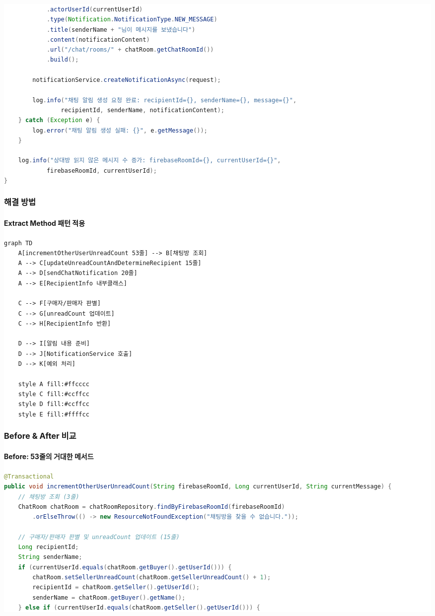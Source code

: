 ```java
            .actorUserId(currentUserId)
            .type(Notification.NotificationType.NEW_MESSAGE)
            .title(senderName + "님이 메시지를 보냈습니다")
            .content(notificationContent)
            .url("/chat/rooms/" + chatRoom.getChatRoomId())
            .build();
        
        notificationService.createNotificationAsync(request);
        
        log.info("채팅 알림 생성 요청 완료: recipientId={}, senderName={}, message={}", 
                recipientId, senderName, notificationContent);
    } catch (Exception e) {
        log.error("채팅 알림 생성 실패: {}", e.getMessage());
    }
    
    log.info("상대방 읽지 않은 메시지 수 증가: firebaseRoomId={}, currentUserId={}", 
            firebaseRoomId, currentUserId);
}
```

### **해결 방법**

#### **Extract Method 패턴 적용**
```mermaid
graph TD
    A[incrementOtherUserUnreadCount 53줄] --> B[채팅방 조회]
    A --> C[updateUnreadCountAndDetermineRecipient 15줄]
    A --> D[sendChatNotification 20줄]
    A --> E[RecipientInfo 내부클래스]
    
    C --> F[구매자/판매자 판별]
    C --> G[unreadCount 업데이트]
    C --> H[RecipientInfo 반환]
    
    D --> I[알림 내용 준비]
    D --> J[NotificationService 호출]
    D --> K[예외 처리]
    
    style A fill:#ffcccc
    style C fill:#ccffcc
    style D fill:#ccffcc
    style E fill:#ffffcc
```

### **Before & After 비교**

#### **Before**: 53줄의 거대한 메서드
```java
@Transactional
public void incrementOtherUserUnreadCount(String firebaseRoomId, Long currentUserId, String currentMessage) {
    // 채팅방 조회 (3줄)
    ChatRoom chatRoom = chatRoomRepository.findByFirebaseRoomId(firebaseRoomId)
        .orElseThrow(() -> new ResourceNotFoundException("채팅방을 찾을 수 없습니다."));
    
    // 구매자/판매자 판별 및 unreadCount 업데이트 (15줄)
    Long recipientId;
    String senderName;
    if (currentUserId.equals(chatRoom.getBuyer().getUserId())) {
        chatRoom.setSellerUnreadCount(chatRoom.getSellerUnreadCount() + 1);
        recipientId = chatRoom.getSeller().getUserId();
        senderName = chatRoom.getBuyer().getName();
    } else if (currentUserId.equals(chatRoom.getSeller().getUserId())) {
```